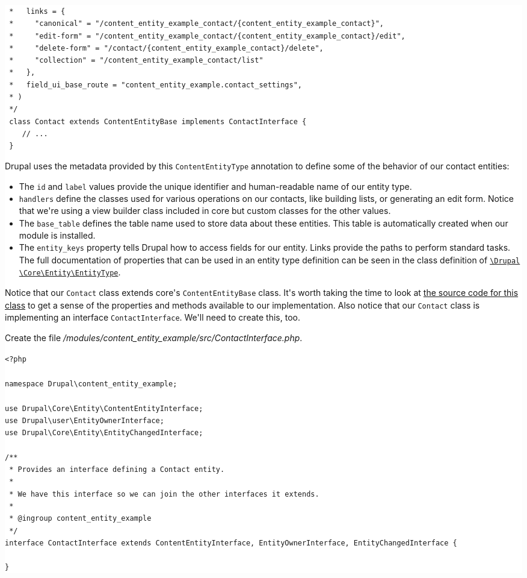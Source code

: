 ```text
 *   links = {
 *     "canonical" = "/content_entity_example_contact/{content_entity_example_contact}",
 *     "edit-form" = "/content_entity_example_contact/{content_entity_example_contact}/edit",
 *     "delete-form" = "/contact/{content_entity_example_contact}/delete",
 *     "collection" = "/content_entity_example_contact/list"
 *   },
 *   field_ui_base_route = "content_entity_example.contact_settings",
 * )
 */
 class Contact extends ContentEntityBase implements ContactInterface {
    // ...
 }
```

Drupal uses the metadata provided by this `ContentEntityType` annotation to define some of the behavior of our contact entities:

* The `id` and `label` values provide the unique identifier and human-readable name of our entity type.
* `handlers` define the classes used for various operations on our contacts, like building lists, or generating an edit form. Notice that we're using a view builder class included in core but custom classes for the other values.
* The `base_table` defines the table name used to store data about these entities. This table is automatically created when our module is installed.
* The `entity_keys` property tells Drupal how to access fields for our entity. Links provide the paths to perform standard tasks. The full documentation of properties that can be used in an entity type definition can be seen in the class definition of [`\Drupal\Core\Entity\EntityType`](https://api.drupal.org/api/drupal/core%21lib%21Drupal%21Core%21Entity%21EntityType.php/class/EntityType/8.2.x).

Notice that our `Contact` class extends core's `ContentEntityBase` class. It's worth taking the time to look at [the source code for this class](https://api.drupal.org/api/drupal/core%21lib%21Drupal%21Core%21Entity%21ContentEntityBase.php/class/ContentEntityBase/8.2.x) to get a sense of the properties and methods available to our implementation. Also notice that our `Contact` class is implementing an interface `ContactInterface`. We'll need to create this, too.

Create the file _/modules/content\_entity\_example/src/ContactInterface.php_.

```text
<?php

namespace Drupal\content_entity_example;

use Drupal\Core\Entity\ContentEntityInterface;
use Drupal\user\EntityOwnerInterface;
use Drupal\Core\Entity\EntityChangedInterface;

/**
 * Provides an interface defining a Contact entity.
 *
 * We have this interface so we can join the other interfaces it extends.
 *
 * @ingroup content_entity_example
 */
interface ContactInterface extends ContentEntityInterface, EntityOwnerInterface, EntityChangedInterface {

}
```
